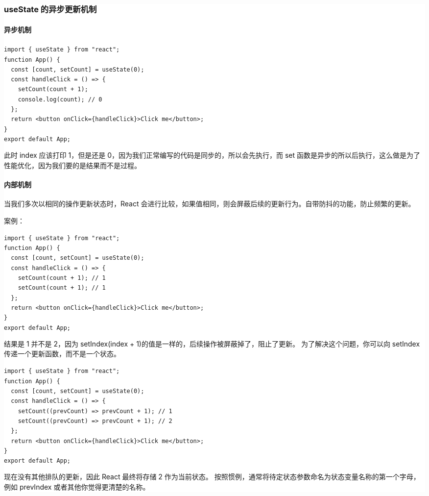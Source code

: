 ### useState 的异步更新机制

#### 异步机制

```tsx
import { useState } from "react";
function App() {
  const [count, setCount] = useState(0);
  const handleClick = () => {
    setCount(count + 1);
    console.log(count); // 0
  };
  return <button onClick={handleClick}>Click me</button>;
}
export default App;
```

此时 index 应该打印 1，但是还是 0，因为我们正常编写的代码是同步的，所以会先执行，而 set 函数是异步的所以后执行，这么做是为了性能优化，因为我们要的是结果而不是过程。

#### 内部机制

当我们多次以相同的操作更新状态时，React 会进行比较，如果值相同，则会屏蔽后续的更新行为。自带防抖的功能，防止频繁的更新。

案例：

```tsx
import { useState } from "react";
function App() {
  const [count, setCount] = useState(0);
  const handleClick = () => {
    setCount(count + 1); // 1
    setCount(count + 1); // 1
  };
  return <button onClick={handleClick}>Click me</button>;
}
export default App;
```

结果是 1 并不是 2，因为 setIndex(index + 1)的值是一样的，后续操作被屏蔽掉了，阻止了更新。
为了解决这个问题，你可以向 setIndex 传递一个更新函数，而不是一个状态。

```tsx
import { useState } from "react";
function App() {
  const [count, setCount] = useState(0);
  const handleClick = () => {
    setCount((prevCount) => prevCount + 1); // 1
    setCount((prevCount) => prevCount + 1); // 2
  };
  return <button onClick={handleClick}>Click me</button>;
}
export default App;
```

现在没有其他排队的更新，因此 React 最终将存储 2 作为当前状态。
按照惯例，通常将待定状态参数命名为状态变量名称的第一个字母，例如 prevIndex 或者其他你觉得更清楚的名称。
